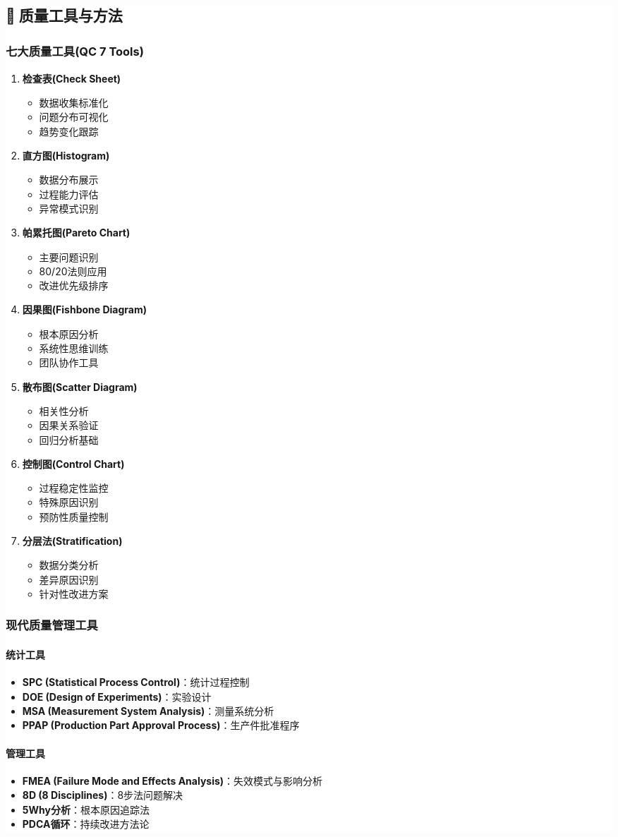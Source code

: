 </div>

## 🎯 质量工具与方法

### 七大质量工具(QC 7 Tools)

1. **检查表(Check Sheet)**
   - 数据收集标准化
   - 问题分布可视化
   - 趋势变化跟踪

2. **直方图(Histogram)**
   - 数据分布展示
   - 过程能力评估
   - 异常模式识别

3. **帕累托图(Pareto Chart)**
   - 主要问题识别
   - 80/20法则应用
   - 改进优先级排序

4. **因果图(Fishbone Diagram)**
   - 根本原因分析
   - 系统性思维训练
   - 团队协作工具

5. **散布图(Scatter Diagram)**
   - 相关性分析
   - 因果关系验证
   - 回归分析基础

6. **控制图(Control Chart)**
   - 过程稳定性监控
   - 特殊原因识别
   - 预防性质量控制

7. **分层法(Stratification)**
   - 数据分类分析
   - 差异原因识别
   - 针对性改进方案

### 现代质量管理工具

#### 统计工具
- **SPC (Statistical Process Control)**：统计过程控制
- **DOE (Design of Experiments)**：实验设计
- **MSA (Measurement System Analysis)**：测量系统分析
- **PPAP (Production Part Approval Process)**：生产件批准程序

#### 管理工具
- **FMEA (Failure Mode and Effects Analysis)**：失效模式与影响分析
- **8D (8 Disciplines)**：8步法问题解决
- **5Why分析**：根本原因追踪法
- **PDCA循环**：持续改进方法论
